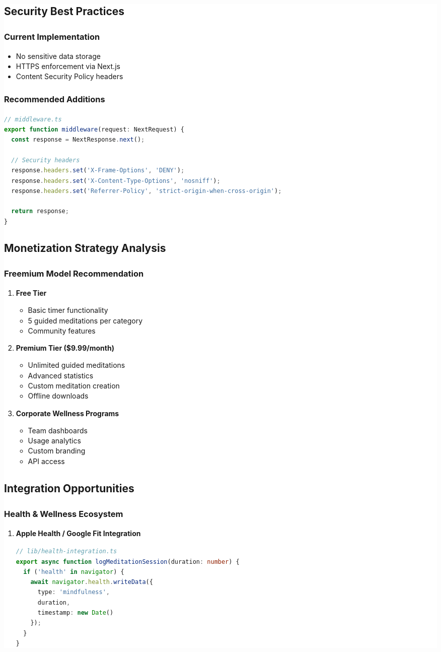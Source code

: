 ## Security Best Practices

### Current Implementation
- No sensitive data storage
- HTTPS enforcement via Next.js
- Content Security Policy headers

### Recommended Additions
```typescript
// middleware.ts
export function middleware(request: NextRequest) {
  const response = NextResponse.next();
  
  // Security headers
  response.headers.set('X-Frame-Options', 'DENY');
  response.headers.set('X-Content-Type-Options', 'nosniff');
  response.headers.set('Referrer-Policy', 'strict-origin-when-cross-origin');
  
  return response;
}
```

## Monetization Strategy Analysis

### Freemium Model Recommendation

1. **Free Tier**
   - Basic timer functionality
   - 5 guided meditations per category
   - Community features

2. **Premium Tier ($9.99/month)**
   - Unlimited guided meditations
   - Advanced statistics
   - Custom meditation creation
   - Offline downloads

3. **Corporate Wellness Programs**
   - Team dashboards
   - Usage analytics
   - Custom branding
   - API access

## Integration Opportunities

### Health & Wellness Ecosystem

1. **Apple Health / Google Fit Integration**
   ```typescript
   // lib/health-integration.ts
   export async function logMeditationSession(duration: number) {
     if ('health' in navigator) {
       await navigator.health.writeData({
         type: 'mindfulness',
         duration,
         timestamp: new Date()
       });
     }
   }
   ```
